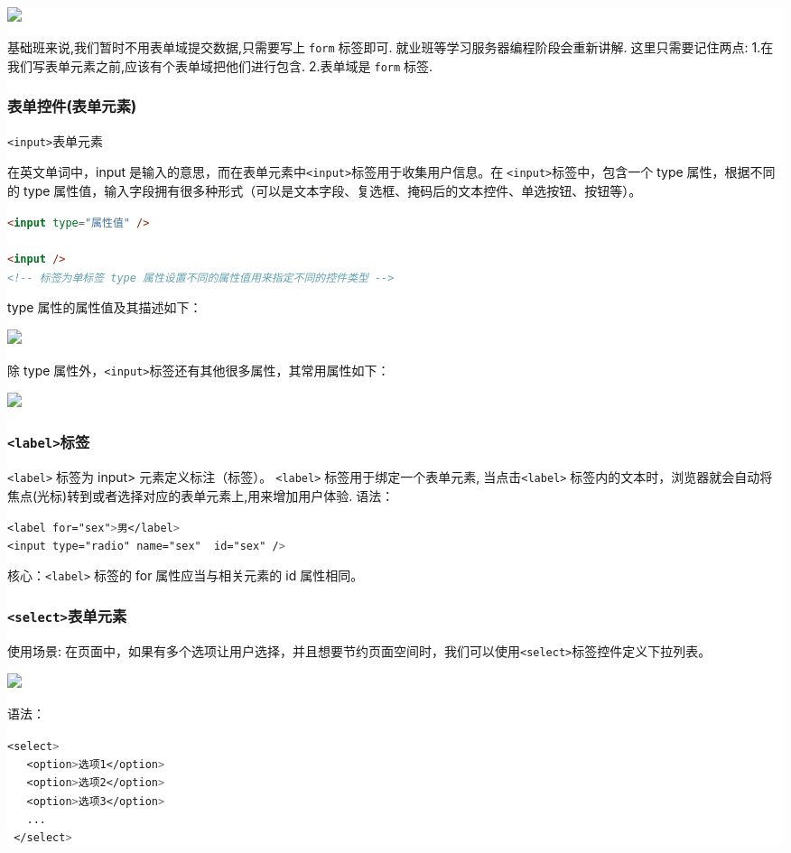 ![](https://gitee.com/chuanyuan_an/tuchuang/raw/master/image/202006/09/214951-396885.png)

基础班来说,我们暂时不用表单域提交数据,只需要写上 `form` 标签即可. 就业班等学习服务器编程阶段会重新讲解.
这里只需要记住两点: 1.在我们写表单元素之前,应该有个表单域把他们进行包含. 2.表单域是 `form` 标签.

### 表单控件(表单元素)

`<input>`表单元素

在英文单词中，input 是输入的意思，而在表单元素中`<input>`标签用于收集用户信息。在 `<input>`标签中，包含一个 type 属性，根据不同的 type 属性值，输入字段拥有很多种形式（可以是文本字段、复选框、掩码后的文本控件、单选按钮、按钮等）。

```html
<input type="属性值" />

<input />
<!-- 标签为单标签 type 属性设置不同的属性值用来指定不同的控件类型 -->
```

type 属性的属性值及其描述如下：

![](https://gitee.com/chuanyuan_an/tuchuang/raw/master/image/202006/09/214953-411747.png)

除 type 属性外，`<input>`标签还有其他很多属性，其常用属性如下：

![](https://gitee.com/chuanyuan_an/tuchuang/raw/master/image/202006/09/214954-355200.png)

### `<label>`标签

`<label>` 标签为 input> 元素定义标注（标签）。
`<label>` 标签用于绑定一个表单元素, 当点击`<label>` 标签内的文本时，浏览器就会自动将焦点(光标)转到或者选择对应的表单元素上,用来增加用户体验.
语法：

```css
<label for="sex">男</label>
<input type="radio" name="sex"  id="sex" />
```

核心：`<label>` 标签的 for 属性应当与相关元素的 id 属性相同。

### `<select>`表单元素

使用场景: 在页面中，如果有多个选项让用户选择，并且想要节约页面空间时，我们可以使用`<select>`标签控件定义下拉列表。

![](https://gitee.com/chuanyuan_an/tuchuang/raw/master/image/202006/09/214956-902132.png)

语法：

```css
<select>
   <option>选项1</option>
   <option>选项2</option>
   <option>选项3</option>
   ...
 </select>
```
